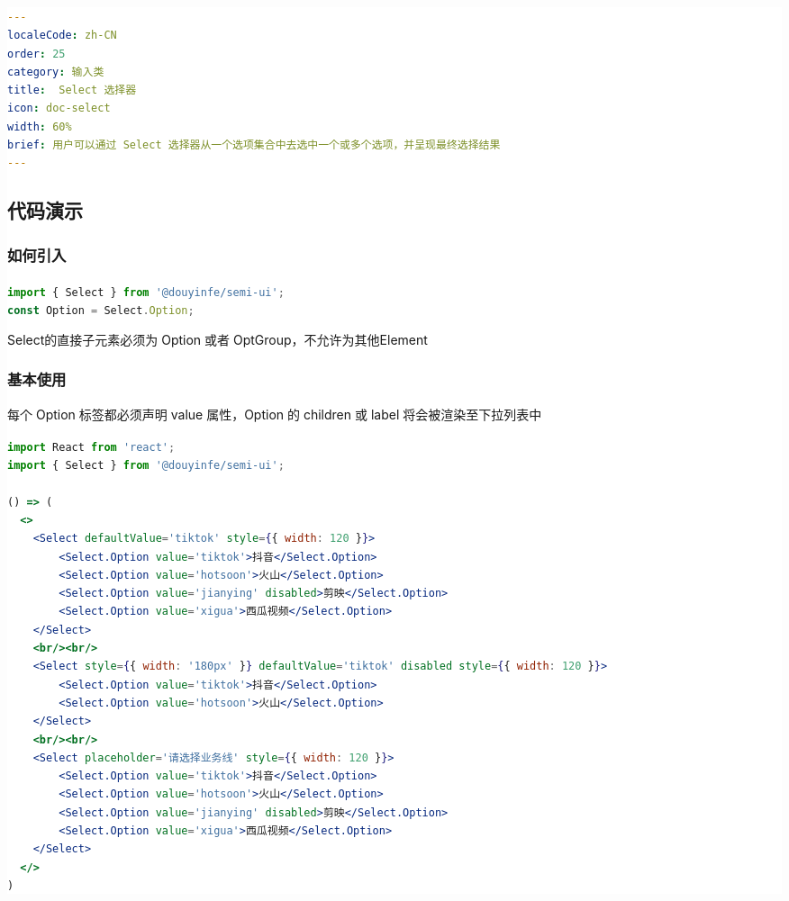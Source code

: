 ```yaml
---
localeCode: zh-CN
order: 25
category: 输入类
title:  Select 选择器
icon: doc-select
width: 60%
brief: 用户可以通过 Select 选择器从一个选项集合中去选中一个或多个选项，并呈现最终选择结果
---
```



## 代码演示

### 如何引入

```jsx import
import { Select } from '@douyinfe/semi-ui';
const Option = Select.Option;
```

<Notice title='注意'>
Select的直接子元素必须为 Option 或者 OptGroup，不允许为其他Element
</Notice>

### 基本使用

每个 Option 标签都必须声明 value 属性，Option 的 children 或 label 将会被渲染至下拉列表中  

```jsx live=true
import React from 'react';
import { Select } from '@douyinfe/semi-ui';

() => (
  <>
    <Select defaultValue='tiktok' style={{ width: 120 }}>
        <Select.Option value='tiktok'>抖音</Select.Option>
        <Select.Option value='hotsoon'>火山</Select.Option>
        <Select.Option value='jianying' disabled>剪映</Select.Option>
        <Select.Option value='xigua'>西瓜视频</Select.Option>
    </Select>
    <br/><br/>
    <Select style={{ width: '180px' }} defaultValue='tiktok' disabled style={{ width: 120 }}>
        <Select.Option value='tiktok'>抖音</Select.Option>
        <Select.Option value='hotsoon'>火山</Select.Option>
    </Select>
    <br/><br/>
    <Select placeholder='请选择业务线' style={{ width: 120 }}>
        <Select.Option value='tiktok'>抖音</Select.Option>
        <Select.Option value='hotsoon'>火山</Select.Option>
        <Select.Option value='jianying' disabled>剪映</Select.Option>
        <Select.Option value='xigua'>西瓜视频</Select.Option>
    </Select>
  </>
)
```
